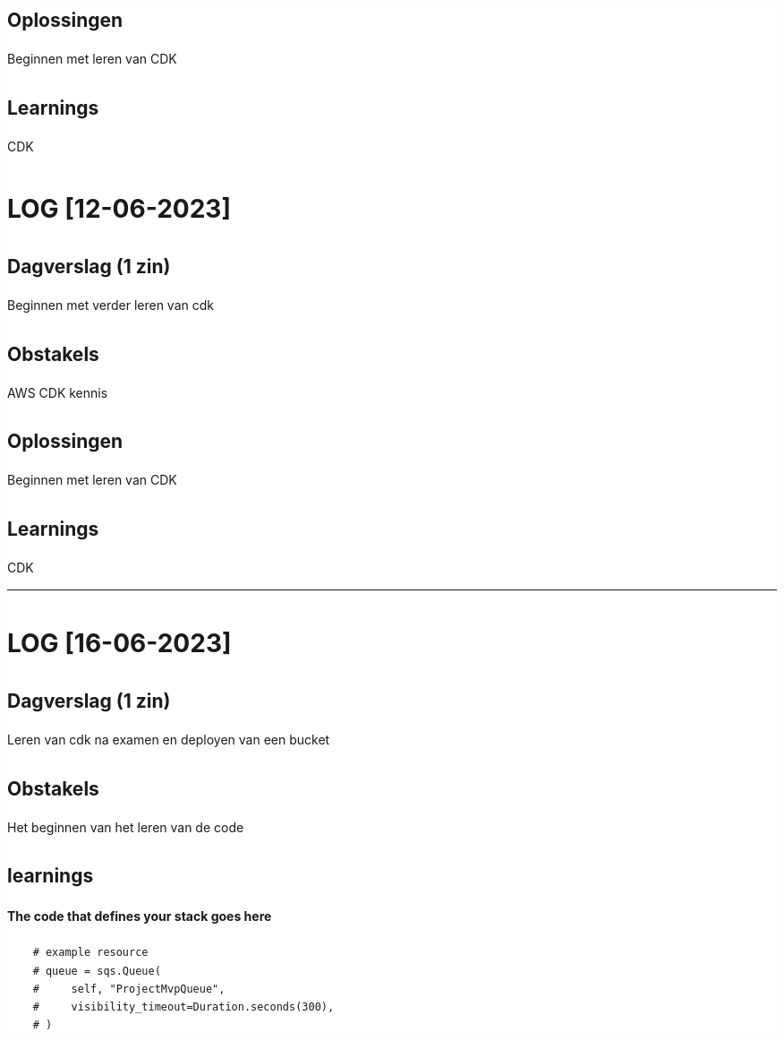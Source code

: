## Oplossingen
Beginnen met leren van CDK

## Learnings
CDK


# LOG [12-06-2023]
## Dagverslag (1 zin)
Beginnen met verder leren van cdk 
## Obstakels
AWS CDK kennis

## Oplossingen
Beginnen met leren van CDK

## Learnings
CDK

---

# LOG [16-06-2023]
## Dagverslag (1 zin)
Leren van cdk na examen en deployen van een bucket

## Obstakels
Het beginnen van het leren van de code

## learnings

  #### The code that defines your stack goes here

        # example resource
        # queue = sqs.Queue(
        #     self, "ProjectMvpQueue",
        #     visibility_timeout=Duration.seconds(300),
        # )
